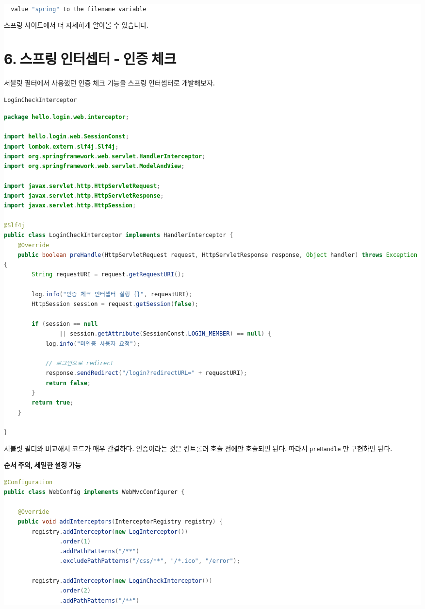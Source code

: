 ```java
  value "spring" to the filename variable
```

스프링 사이트에서 더 자세하게 알아볼 수 있습니다.


# 6. 스프링 인터셉터 - 인증 체크

서블릿 필터에서 사용했던 인증 체크 기능을 스프링 인터셉터로 개발해보자.

`LoginCheckInterceptor`

```java
package hello.login.web.interceptor;

import hello.login.web.SessionConst;
import lombok.extern.slf4j.Slf4j;
import org.springframework.web.servlet.HandlerInterceptor;
import org.springframework.web.servlet.ModelAndView;

import javax.servlet.http.HttpServletRequest;
import javax.servlet.http.HttpServletResponse;
import javax.servlet.http.HttpSession;

@Slf4j
public class LoginCheckInterceptor implements HandlerInterceptor {
    @Override
    public boolean preHandle(HttpServletRequest request, HttpServletResponse response, Object handler) throws Exception {
        String requestURI = request.getRequestURI();

        log.info("인증 체크 인터셉터 실행 {}", requestURI);
        HttpSession session = request.getSession(false);

        if (session == null
                || session.getAttribute(SessionConst.LOGIN_MEMBER) == null) {
            log.info("미인증 사용자 요청");

            // 로그인으로 redirect
            response.sendRedirect("/login?redirectURL=" + requestURI);
            return false;
        }
        return true;
    }

}
```

서블릿 필터와 비교해서 코드가 매우 간결하다. 인증이라는 것은 컨트롤러 호출 전에만 호출되면 된다. 따라서 `preHandle` 만 구현하면 된다.

**순서 주의, 세밀한 설정 가능**

```java
@Configuration
public class WebConfig implements WebMvcConfigurer {

    @Override
    public void addInterceptors(InterceptorRegistry registry) {
        registry.addInterceptor(new LogInterceptor())
                .order(1)
                .addPathPatterns("/**")
                .excludePathPatterns("/css/**", "/*.ico", "/error");

        registry.addInterceptor(new LoginCheckInterceptor())
                .order(2)
                .addPathPatterns("/**")
```